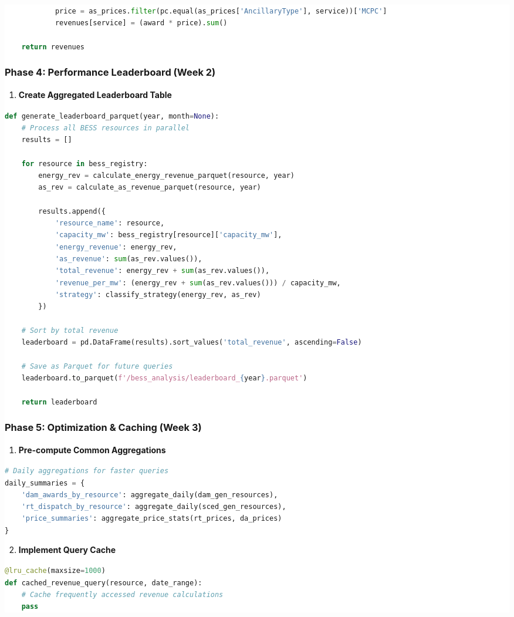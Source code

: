 ```python
            price = as_prices.filter(pc.equal(as_prices['AncillaryType'], service))['MCPC']
            revenues[service] = (award * price).sum()
    
    return revenues
```

### Phase 4: Performance Leaderboard (Week 2)

1. **Create Aggregated Leaderboard Table**
```python
def generate_leaderboard_parquet(year, month=None):
    # Process all BESS resources in parallel
    results = []
    
    for resource in bess_registry:
        energy_rev = calculate_energy_revenue_parquet(resource, year)
        as_rev = calculate_as_revenue_parquet(resource, year)
        
        results.append({
            'resource_name': resource,
            'capacity_mw': bess_registry[resource]['capacity_mw'],
            'energy_revenue': energy_rev,
            'as_revenue': sum(as_rev.values()),
            'total_revenue': energy_rev + sum(as_rev.values()),
            'revenue_per_mw': (energy_rev + sum(as_rev.values())) / capacity_mw,
            'strategy': classify_strategy(energy_rev, as_rev)
        })
    
    # Sort by total revenue
    leaderboard = pd.DataFrame(results).sort_values('total_revenue', ascending=False)
    
    # Save as Parquet for future queries
    leaderboard.to_parquet(f'/bess_analysis/leaderboard_{year}.parquet')
    
    return leaderboard
```

### Phase 5: Optimization & Caching (Week 3)

1. **Pre-compute Common Aggregations**
```python
# Daily aggregations for faster queries
daily_summaries = {
    'dam_awards_by_resource': aggregate_daily(dam_gen_resources),
    'rt_dispatch_by_resource': aggregate_daily(sced_gen_resources),
    'price_summaries': aggregate_price_stats(rt_prices, da_prices)
}
```

2. **Implement Query Cache**
```python
@lru_cache(maxsize=1000)
def cached_revenue_query(resource, date_range):
    # Cache frequently accessed revenue calculations
    pass
```
